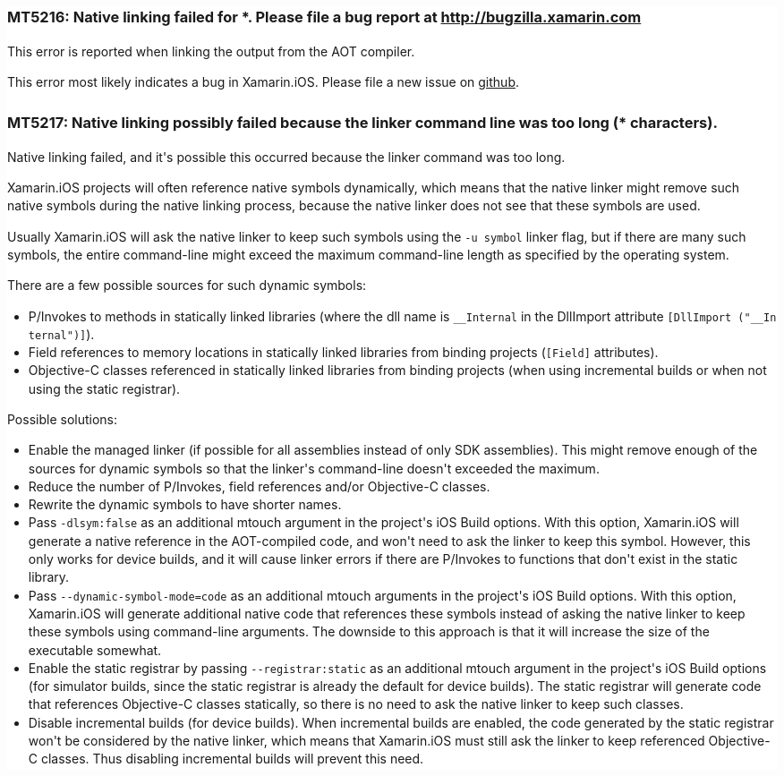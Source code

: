 <a name="MT5216"></a>

### MT5216: Native linking failed for *. Please file a bug report at http://bugzilla.xamarin.com

This error is reported when linking the output from the AOT compiler.

This error most likely indicates a bug in Xamarin.iOS. Please file a new issue on [github](https://github.com/xamarin/xamarin-macios/issues/new).

<a name="MT5217"></a>

### MT5217: Native linking possibly failed because the linker command line was too long (* characters).

Native linking failed, and it's possible this occurred because the linker
command was too long.

Xamarin.iOS projects will often reference native symbols dynamically, which
means that the native linker might remove such native symbols during the
native linking process, because the native linker does not see that these
symbols are used.

Usually Xamarin.iOS will ask the native linker to keep such symbols using the
`-u symbol` linker flag, but if there are many such symbols, the entire
command-line might exceed the maximum command-line length as specified by the
operating system.

There are a few possible sources for such dynamic symbols:

- P/Invokes to methods in statically linked libraries (where the dll name is
  `__Internal` in the DllImport attribute `[DllImport ("__Internal")]`).
- Field references to memory locations in statically linked libraries from
  binding projects (`[Field]` attributes).
- Objective-C classes referenced in statically linked libraries from binding
  projects (when using incremental builds or when not using the static
  registrar).

Possible solutions:

- Enable the managed linker (if possible for all assemblies instead of only
  SDK assemblies). This might remove enough of the sources for dynamic symbols
  so that the linker's command-line doesn't exceeded the maximum.
- Reduce the number of P/Invokes, field references and/or Objective-C classes.
- Rewrite the dynamic symbols to have shorter names.
- Pass `-dlsym:false` as an additional mtouch argument in the project's iOS
  Build options. With this option, Xamarin.iOS will generate a native
  reference in the AOT-compiled code, and won't need to ask the linker to keep
  this symbol. However, this only works for device builds, and it will cause
  linker errors if there are P/Invokes to functions that don't exist in the
  static library.
- Pass `--dynamic-symbol-mode=code` as an additional mtouch arguments in
  the project's iOS Build options. With this option, Xamarin.iOS will generate
  additional native code that references these symbols instead of asking the
  native linker to keep these symbols using command-line arguments. The
  downside to this approach is that it will increase the size of the
  executable somewhat.
- Enable the static registrar by passing `--registrar:static` as an additional
  mtouch argument in the project's iOS Build options (for simulator builds,
  since the static registrar is already the default for device builds). The
  static registrar will generate code that references Objective-C classes
  statically, so there is no need to ask the native linker to keep such
  classes.
- Disable incremental builds (for device builds). When incremental builds are
  enabled, the code generated by the static registrar won't be considered by
  the native linker, which means that Xamarin.iOS must still ask the linker to
  keep referenced Objective-C classes. Thus disabling incremental builds will
  prevent this need.